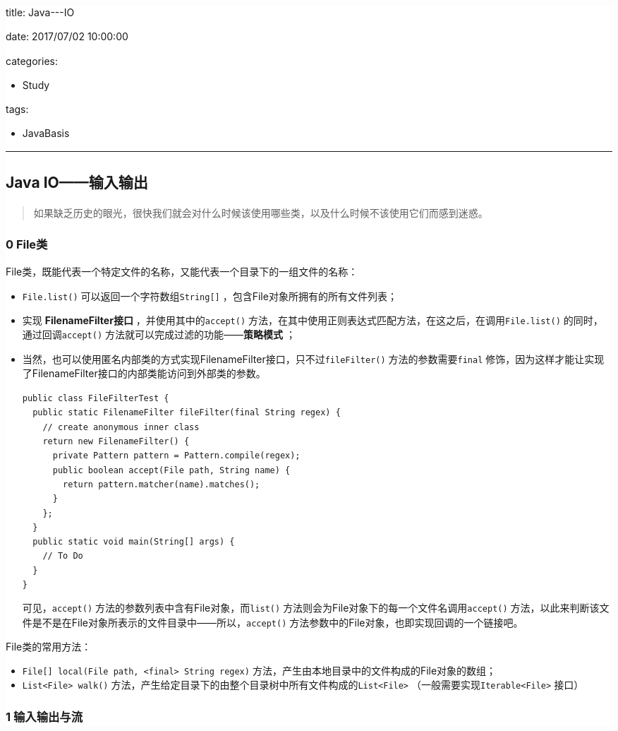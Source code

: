 title: Java---IO

date: 2017/07/02 10:00:00

categories:

- Study

tags:

- JavaBasis

---

## Java IO——输入输出

> 如果缺乏历史的眼光，很快我们就会对什么时候该使用哪些类，以及什么时候不该使用它们而感到迷惑。

### 0 File类

File类，既能代表一个特定文件的名称，又能代表一个目录下的一组文件的名称：

- `File.list()` 可以返回一个字符数组`String[]` ，包含File对象所拥有的所有文件列表；

- 实现 **FilenameFilter接口** ，并使用其中的`accept()` 方法，在其中使用正则表达式匹配方法，在这之后，在调用`File.list()` 的同时，通过回调`accept()` 方法就可以完成过滤的功能——**策略模式** ；

- 当然，也可以使用匿名内部类的方式实现FilenameFilter接口，只不过`fileFilter()` 方法的参数需要`final` 修饰，因为这样才能让实现了FilenameFilter接口的内部类能访问到外部类的参数。

  ```
  public class FileFilterTest {
    public static FilenameFilter fileFilter(final String regex) {
      // create anonymous inner class
      return new FilenameFilter() {
        private Pattern pattern = Pattern.compile(regex);
        public boolean accept(File path, String name) {
          return pattern.matcher(name).matches();
        }
      };
    }
    public static void main(String[] args) {
      // To Do
    }
  }
  ```

  可见，`accept()` 方法的参数列表中含有File对象，而`list()` 方法则会为File对象下的每一个文件名调用`accept()` 方法，以此来判断该文件是不是在File对象所表示的文件目录中——所以，`accept()` 方法参数中的File对象，也即实现回调的一个链接吧。

File类的常用方法：

- `File[] local(File path, <final> String regex)` 方法，产生由本地目录中的文件构成的File对象的数组；
- `List<File> walk()` 方法，产生给定目录下的由整个目录树中所有文件构成的`List<File>` （一般需要实现`Iterable<File>` 接口）

### 1 输入输出与流
